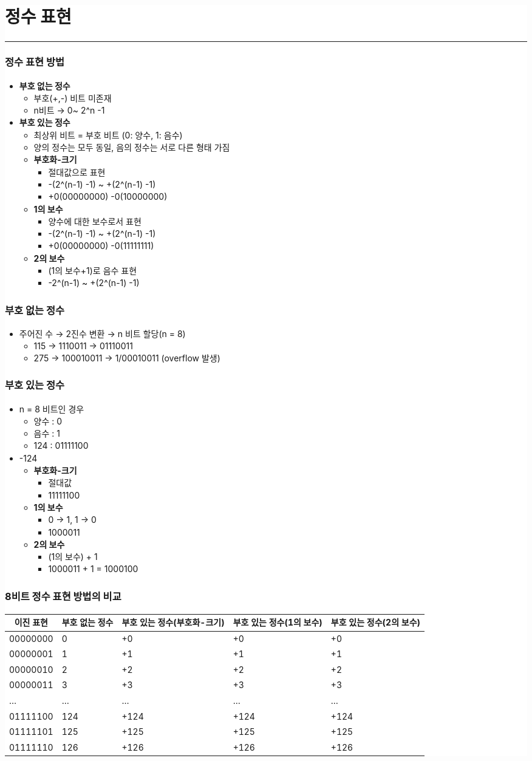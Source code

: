 # 정수 표현
---
### **정수 표현 방법**
- **부호 없는 정수**
    - 부호(+,-) 비트 미존재
    - n비트 → 0~ 2^n -1
- **부호 있는 정수**
    - 최상위 비트 = 부호 비트 (0: 양수, 1: 음수)
    - 양의 정수는 모두 동일, 음의 정수는 서로 다른 형태 가짐
    - **부호화-크기**
        - 절대값으로 표현
        - -(2^(n-1) -1) ~ +(2^(n-1) -1)
        - +0(00000000) -0(10000000)
    - **1의 보수**
        - 양수에 대한 보수로서 표현
        - -(2^(n-1) -1) ~ +(2^(n-1) -1)
        - +0(00000000) -0(11111111)
    - **2의 보수**
        - (1의 보수+1)로 음수 표현
        - -2^(n-1) ~ +(2^(n-1) -1)

### **부호 없는 정수**
- 주어진 수 → 2진수 변환 → n 비트 할당(n = 8)
    - 115 → 1110011 → 01110011
    - 275 → 100010011 → 1/00010011 (overflow 발생)

### **부호 있는 정수**
- n = 8 비트인 경우
    - 양수 : 0
    - 음수 : 1
    - 124 : 01111100
- -124
    - **부호화-크기**
        - 절대값
        - 11111100
    - **1의 보수**
        - 0 → 1, 1 → 0
        - 1000011
    - **2의 보수**
        - (1의 보수) + 1
        - 1000011 + 1 = 1000100

### **8비트 정수 표현 방법의 비교**

| 이진 표현 | 부호 없는 정수 | 부호 있는 정수(부호화-크기) | 부호 있는 정수(1의 보수) | 부호 있는 정수(2의 보수) |
| --- | --- | --- | --- | --- |
| 00000000 | 0 | +0 | +0 | +0 |
| 00000001 | 1 | +1 | +1 | +1 |
| 00000010 | 2 | +2 | +2 | +2 |
| 00000011 | 3 | +3 | +3 | +3 |
| … | … | … | … | … |
| 01111100 | 124 | +124 | +124 | +124 |
| 01111101 | 125 | +125 | +125 | +125 |
| 01111110 | 126 | +126 | +126 | +126 |